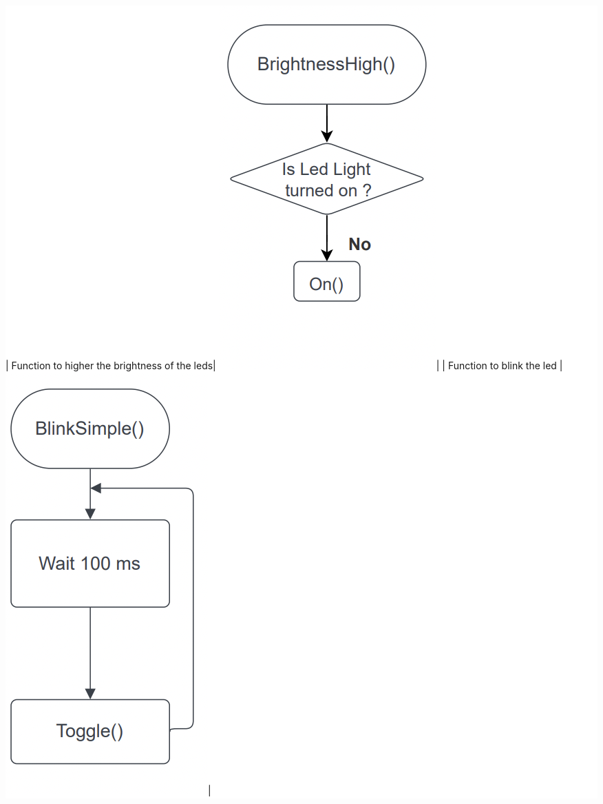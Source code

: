 | Function to higher the brightness of the leds| ![img](img/brightnesshighfct.png)|
| Function to blink the led | ![img](img/blinkfct.png)|